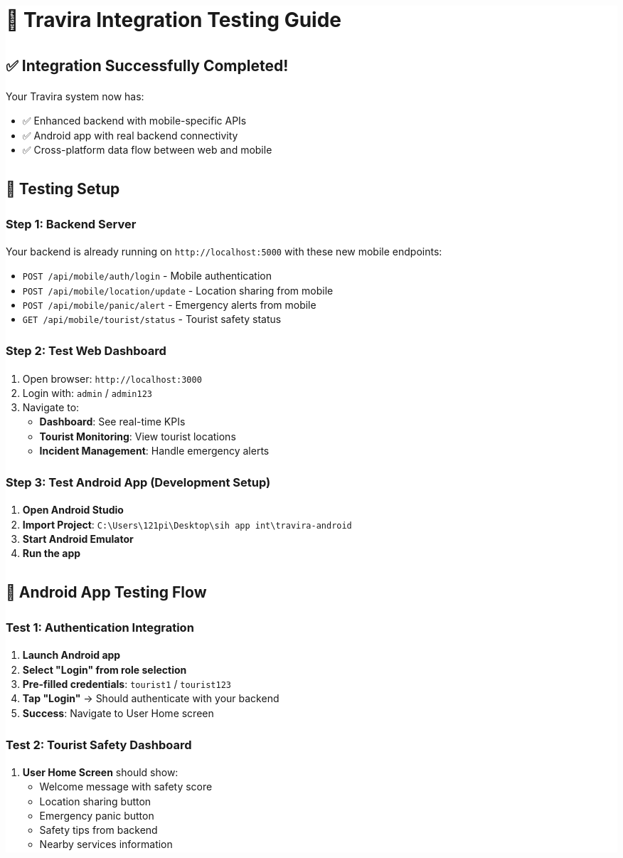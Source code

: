 # 🧪 Travira Integration Testing Guide

## ✅ Integration Successfully Completed!

Your Travira system now has:
- ✅ Enhanced backend with mobile-specific APIs
- ✅ Android app with real backend connectivity
- ✅ Cross-platform data flow between web and mobile

## 🚀 Testing Setup

### Step 1: Backend Server
Your backend is already running on `http://localhost:5000` with these new mobile endpoints:
- `POST /api/mobile/auth/login` - Mobile authentication
- `POST /api/mobile/location/update` - Location sharing from mobile
- `POST /api/mobile/panic/alert` - Emergency alerts from mobile
- `GET /api/mobile/tourist/status` - Tourist safety status

### Step 2: Test Web Dashboard
1. Open browser: `http://localhost:3000`
2. Login with: `admin` / `admin123`
3. Navigate to:
   - **Dashboard**: See real-time KPIs
   - **Tourist Monitoring**: View tourist locations
   - **Incident Management**: Handle emergency alerts

### Step 3: Test Android App (Development Setup)
1. **Open Android Studio**
2. **Import Project**: `C:\Users\121pi\Desktop\sih app int\travira-android`
3. **Start Android Emulator**
4. **Run the app**

## 📱 Android App Testing Flow

### Test 1: Authentication Integration
1. **Launch Android app**
2. **Select "Login" from role selection**
3. **Pre-filled credentials**: `tourist1` / `tourist123`
4. **Tap "Login"** → Should authenticate with your backend
5. **Success**: Navigate to User Home screen

### Test 2: Tourist Safety Dashboard
1. **User Home Screen** should show:
   - Welcome message with safety score
   - Location sharing button
   - Emergency panic button
   - Safety tips from backend
   - Nearby services information

